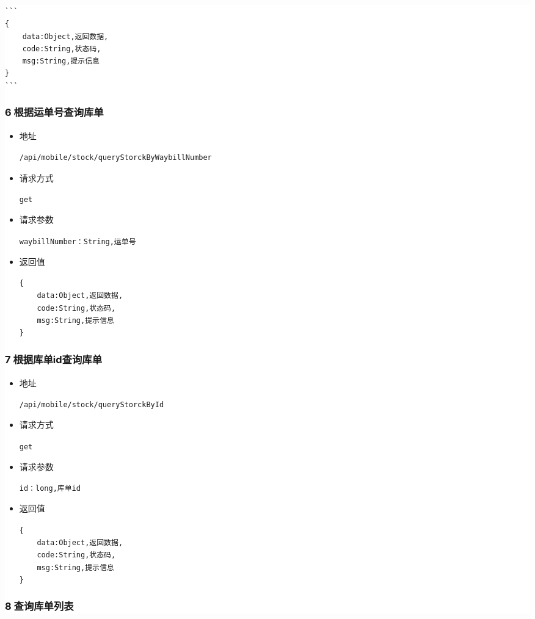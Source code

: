 	```
	{
		data:Object,返回数据,
		code:String,状态码,
		msg:String,提示信息
	}
	```
###  6 根据运单号查询库单

- 地址

	```
	/api/mobile/stock/queryStorckByWaybillNumber
	```
- 请求方式

	```
	get
	```
- 请求参数

	```
	waybillNumber：String,运单号
	```
- 返回值

	```
	{
		data:Object,返回数据,
		code:String,状态码,
		msg:String,提示信息
	}
	```
###  7 根据库单id查询库单

- 地址

	```
	/api/mobile/stock/queryStorckById
	```
- 请求方式

	```
	get
	```
- 请求参数

	```
	id：long,库单id
	```
- 返回值

	```
	{
		data:Object,返回数据,
		code:String,状态码,
		msg:String,提示信息
	}
	```
###  8 查询库单列表
